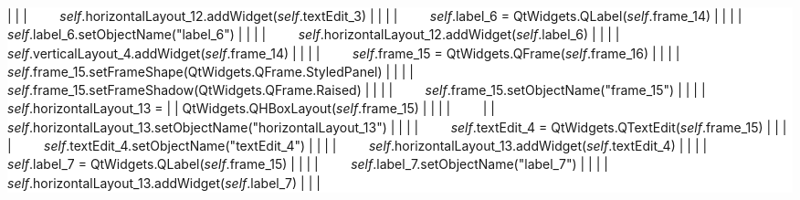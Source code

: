|                                                                       |
|         *self*.horizontalLayout_12.addWidget(*self*.textEdit_3)       |
|                                                                       |
|         *self*.label_6 = QtWidgets.QLabel(*self*.frame_14)            |
|                                                                       |
|         *self*.label_6.setObjectName(\"label_6\")                     |
|                                                                       |
|         *self*.horizontalLayout_12.addWidget(*self*.label_6)          |
|                                                                       |
|         *self*.verticalLayout_4.addWidget(*self*.frame_14)            |
|                                                                       |
|         *self*.frame_15 = QtWidgets.QFrame(*self*.frame_16)           |
|                                                                       |
|         *self*.frame_15.setFrameShape(QtWidgets.QFrame.StyledPanel)   |
|                                                                       |
|         *self*.frame_15.setFrameShadow(QtWidgets.QFrame.Raised)       |
|                                                                       |
|         *self*.frame_15.setObjectName(\"frame_15\")                   |
|                                                                       |
|         *self*.horizontalLayout_13 =                                  |
| QtWidgets.QHBoxLayout(*self*.frame_15)                                |
|                                                                       |
|                                                                       |
| *self*.horizontalLayout_13.setObjectName(\"horizontalLayout_13\")     |
|                                                                       |
|         *self*.textEdit_4 = QtWidgets.QTextEdit(*self*.frame_15)      |
|                                                                       |
|         *self*.textEdit_4.setObjectName(\"textEdit_4\")               |
|                                                                       |
|         *self*.horizontalLayout_13.addWidget(*self*.textEdit_4)       |
|                                                                       |
|         *self*.label_7 = QtWidgets.QLabel(*self*.frame_15)            |
|                                                                       |
|         *self*.label_7.setObjectName(\"label_7\")                     |
|                                                                       |
|         *self*.horizontalLayout_13.addWidget(*self*.label_7)          |
|                                                                       |
